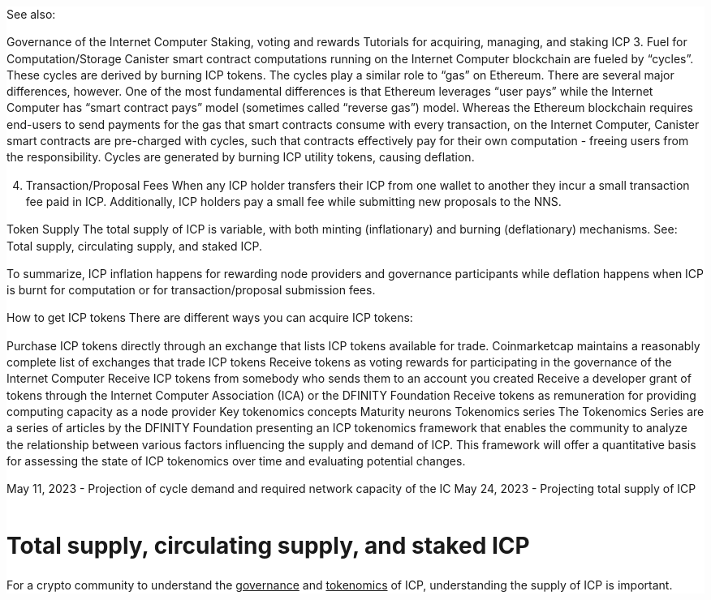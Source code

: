 See also:

Governance of the Internet Computer
Staking, voting and rewards
Tutorials for acquiring, managing, and staking ICP
3. Fuel for Computation/Storage
Canister smart contract computations running on the Internet Computer blockchain are fueled by “cycles”. These cycles are derived by burning ICP tokens. The cycles play a similar role to “gas” on Ethereum. There are several major differences, however. One of the most fundamental differences is that Ethereum leverages “user pays” while the Internet Computer has “smart contract pays” model (sometimes called “reverse gas”) model. Whereas the Ethereum blockchain requires end-users to send payments for the gas that smart contracts consume with every transaction, on the Internet Computer, Canister smart contracts are pre-charged with cycles, such that contracts effectively pay for their own computation - freeing users from the responsibility. Cycles are generated by burning ICP utility tokens, causing deflation.

4. Transaction/Proposal Fees
When any ICP holder transfers their ICP from one wallet to another they incur a small transaction fee paid in ICP. Additionally, ICP holders pay a small fee while submitting new proposals to the NNS.

Token Supply
The total supply of ICP is variable, with both minting (inflationary) and burning (deflationary) mechanisms. See: Total supply, circulating supply, and staked ICP.

To summarize, ICP inflation happens for rewarding node providers and governance participants while deflation happens when ICP is burnt for computation or for transaction/proposal submission fees.

How to get ICP tokens
There are different ways you can acquire ICP tokens:

Purchase ICP tokens directly through an exchange that lists ICP tokens available for trade. Coinmarketcap maintains a reasonably complete list of exchanges that trade ICP tokens
Receive tokens as voting rewards for participating in the governance of the Internet Computer
Receive ICP tokens from somebody who sends them to an account you created
Receive a developer grant of tokens through the Internet Computer Association (ICA) or the DFINITY Foundation
Receive tokens as remuneration for providing computing capacity as a node provider
Key tokenomics concepts
Maturity
neurons
Tokenomics series
The Tokenomics Series are a series of articles by the DFINITY Foundation presenting an ICP tokenomics framework that enables the community to analyze the relationship between various factors influencing the supply and demand of ICP. This framework will offer a quantitative basis for assessing the state of ICP tokenomics over time and evaluating potential changes.

May 11, 2023 - Projection of cycle demand and required network capacity of the IC
May 24, 2023 - Projecting total supply of ICP



# Total supply, circulating supply, and staked ICP

For a crypto community to understand the [governance](https://wiki.internetcomputer.org/wiki/Governance_of_the_Internet_Computer) and [tokenomics](https://wiki.internetcomputer.org/wiki/ICP_Tokenomics) of ICP, understanding the supply of ICP is important.
